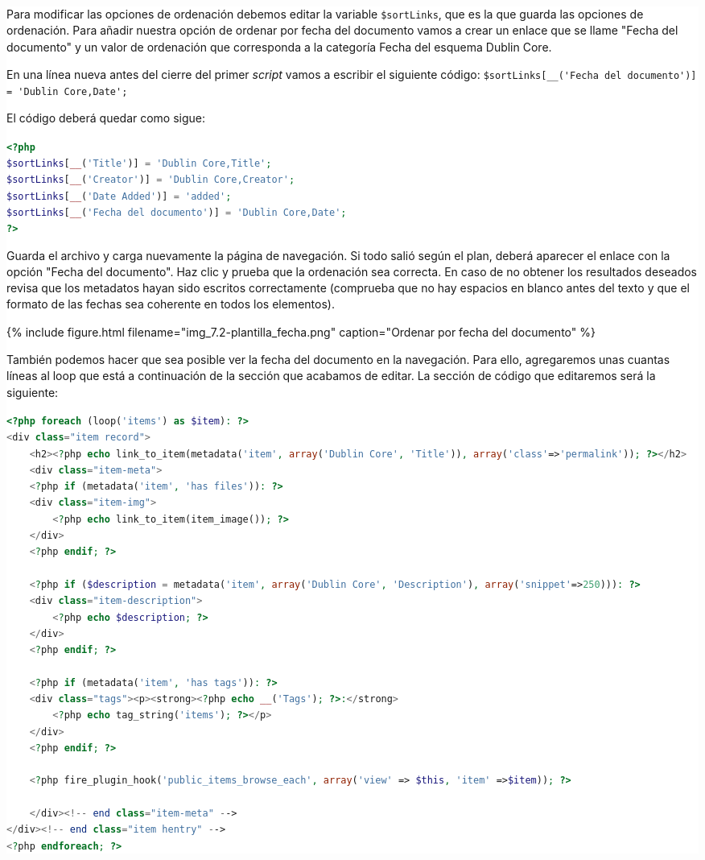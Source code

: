 Para modificar las opciones de ordenación debemos editar la variable `$sortLinks`, que es la que guarda las opciones de ordenación. Para añadir nuestra opción de ordenar por fecha del documento vamos a crear un enlace que se llame "Fecha del documento" y un valor de ordenación que corresponda a la categoría Fecha del esquema Dublin Core.

En una línea nueva antes del cierre del primer *script* vamos a escribir el siguiente código: `$sortLinks[__('Fecha del documento')] = 'Dublin Core,Date';`

El código deberá quedar como sigue:

```php
<?php
$sortLinks[__('Title')] = 'Dublin Core,Title';
$sortLinks[__('Creator')] = 'Dublin Core,Creator';
$sortLinks[__('Date Added')] = 'added';
$sortLinks[__('Fecha del documento')] = 'Dublin Core,Date';
?>
```

Guarda el archivo y carga nuevamente la página de navegación. Si todo salió según el plan, deberá aparecer el enlace con la opción "Fecha del documento". Haz clic y prueba que la ordenación sea correcta. En caso de no obtener los resultados deseados revisa que los metadatos hayan sido escritos correctamente (comprueba que no hay espacios en blanco antes del texto y que el formato de las fechas sea coherente en todos los elementos).

{% include figure.html filename="img_7.2-plantilla_fecha.png" caption="Ordenar por fecha del documento" %}

También podemos hacer que sea posible ver la fecha del documento en la navegación. Para ello, agregaremos unas cuantas líneas al loop que está a continuación de la sección que acabamos de editar. La sección de código que editaremos será la siguiente:

```php
<?php foreach (loop('items') as $item): ?>
<div class="item record">
    <h2><?php echo link_to_item(metadata('item', array('Dublin Core', 'Title')), array('class'=>'permalink')); ?></h2>
    <div class="item-meta">
    <?php if (metadata('item', 'has files')): ?>
    <div class="item-img">
        <?php echo link_to_item(item_image()); ?>
    </div>
    <?php endif; ?>

    <?php if ($description = metadata('item', array('Dublin Core', 'Description'), array('snippet'=>250))): ?>
    <div class="item-description">
        <?php echo $description; ?>
    </div>
    <?php endif; ?>

    <?php if (metadata('item', 'has tags')): ?>
    <div class="tags"><p><strong><?php echo __('Tags'); ?>:</strong>
        <?php echo tag_string('items'); ?></p>
    </div>
    <?php endif; ?>

    <?php fire_plugin_hook('public_items_browse_each', array('view' => $this, 'item' =>$item)); ?>

    </div><!-- end class="item-meta" -->
</div><!-- end class="item hentry" -->
<?php endforeach; ?>
```


[^version]: Esta lección se probó en la versión 2.6.1. (02/05/2018). En caso de tener una instalación anterior a Omeka 2.x se recomienda actualizar según las instrucciones del [manual de usuario](https://omeka.org/classic/docs/Installation/Upgrading/).
[^xampp_instrucciones]: Un video que explica la instalación del software puede consultarse en <https://www.youtube.com/watch?v=h6DEDm7C37A>.
[^advertencia_Ubuntu]: La ventana de gestión de servidores (*manage servers*) en Linux muestra la opción de activar el servidor `ProFTPD`. Como Omeka se ejecuta con Apache no es necesario iniciarlo.
[^bitnami_ingreso]: En Bitnami de manera predeterminada el usuario de phpMyAdmin será "root" y la contraseña será la que fue solicitada en la instalación de la máquina virtual.
[^transifex]: Es recomendable que antes de iniciar una tarea de traducción completa de la plataforma se consulte el sitio oficial del proyecto de traducción de omeka en [Transifex](https://www.transifex.com/omeka/omeka/).
[^omeka.net]: Para el servicio de Omeka.net puede consultar la lección [poniendo Omeka a funcionar](/es/lecciones/poniendo-omeka-a-funcionar#instala-algunos-plugins).
[^github_lecc]: En caso de no estar familiarizado con el uso de Git o Github te recomendamos revisar la lección [Introducción al control de versiones con GitHub Desktop](/es/lecciones/introduccion-control-versiones-github-desktop) de Daniel van Strien.
[^Escher]: Hasta enero de 2018 era común utilizar el "Escher" como complemento para instalar "plugins" con un sólo clic en Omeka Classic, sin embargo, las modificaciones en el registro y publicación de plugins (además de algunos problemas de la versión 1.0.1)  [lo eliminaron del listado oficial de Omeka](https://forum.omeka.org/t/escher-not-working/3044/14). En el momento su mantenimiento corre a cargo de Daniel Berthereau \([Daniel-KM]( https://github.com/Daniel-KM) en GitHub\) y se puede clonar desde <https://github.com/Daniel-KM/Omeka-plugin-Escher.git>.
[^DefaultSort]: También es posible modificar el orden predeterminado con el plugin [DefaultSort](https://github.com/anuragji/DefaultSort). Cualquier método que se use no afecta el ejercicio aquí presentado.